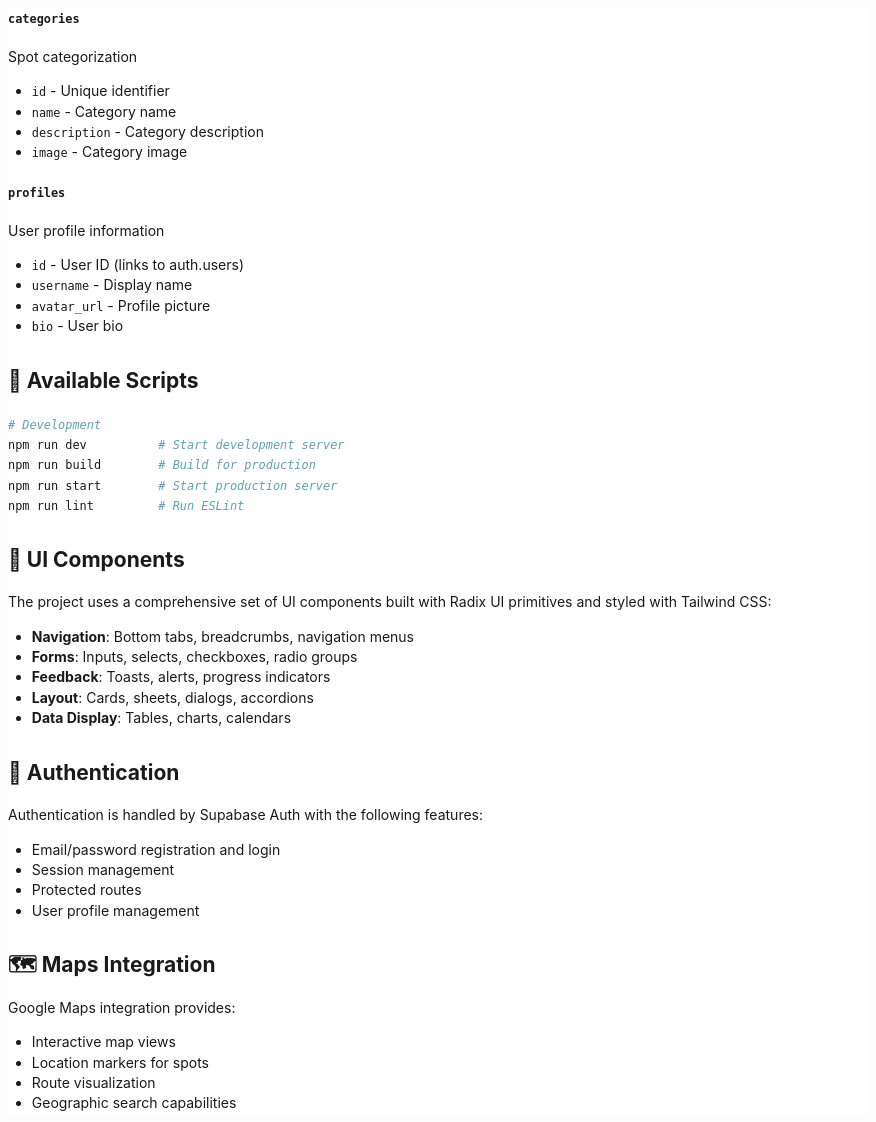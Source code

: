 #### `categories`

Spot categorization

- `id` - Unique identifier
- `name` - Category name
- `description` - Category description
- `image` - Category image

#### `profiles`

User profile information

- `id` - User ID (links to auth.users)
- `username` - Display name
- `avatar_url` - Profile picture
- `bio` - User bio

## 🔧 Available Scripts

```bash
# Development
npm run dev          # Start development server
npm run build        # Build for production
npm run start        # Start production server
npm run lint         # Run ESLint
```

## 🎨 UI Components

The project uses a comprehensive set of UI components built with Radix UI primitives and styled with Tailwind CSS:

- **Navigation**: Bottom tabs, breadcrumbs, navigation menus
- **Forms**: Inputs, selects, checkboxes, radio groups
- **Feedback**: Toasts, alerts, progress indicators
- **Layout**: Cards, sheets, dialogs, accordions
- **Data Display**: Tables, charts, calendars

## 🔐 Authentication

Authentication is handled by Supabase Auth with the following features:

- Email/password registration and login
- Session management
- Protected routes
- User profile management

## 🗺️ Maps Integration

Google Maps integration provides:

- Interactive map views
- Location markers for spots
- Route visualization
- Geographic search capabilities
